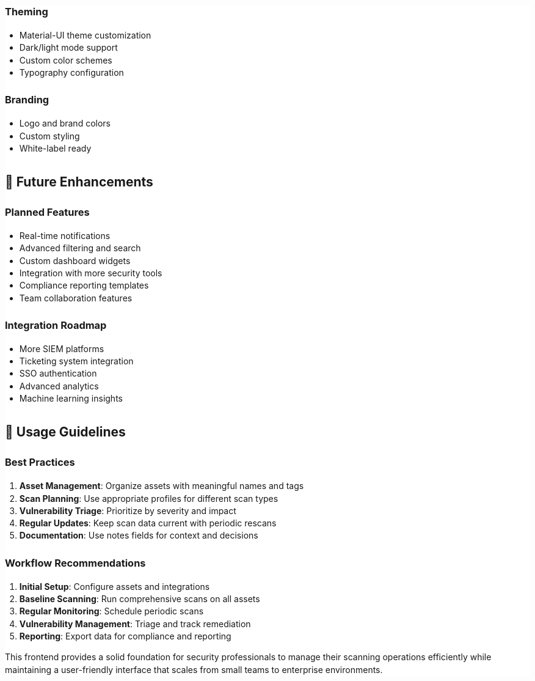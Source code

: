 ### Theming
- Material-UI theme customization
- Dark/light mode support
- Custom color schemes
- Typography configuration

### Branding
- Logo and brand colors
- Custom styling
- White-label ready

## 🚀 Future Enhancements

### Planned Features
- Real-time notifications
- Advanced filtering and search
- Custom dashboard widgets
- Integration with more security tools
- Compliance reporting templates
- Team collaboration features

### Integration Roadmap
- More SIEM platforms
- Ticketing system integration
- SSO authentication
- Advanced analytics
- Machine learning insights

## 📖 Usage Guidelines

### Best Practices
1. **Asset Management**: Organize assets with meaningful names and tags
2. **Scan Planning**: Use appropriate profiles for different scan types
3. **Vulnerability Triage**: Prioritize by severity and impact
4. **Regular Updates**: Keep scan data current with periodic rescans
5. **Documentation**: Use notes fields for context and decisions

### Workflow Recommendations
1. **Initial Setup**: Configure assets and integrations
2. **Baseline Scanning**: Run comprehensive scans on all assets
3. **Regular Monitoring**: Schedule periodic scans
4. **Vulnerability Management**: Triage and track remediation
5. **Reporting**: Export data for compliance and reporting

This frontend provides a solid foundation for security professionals to manage their scanning operations efficiently while maintaining a user-friendly interface that scales from small teams to enterprise environments.

